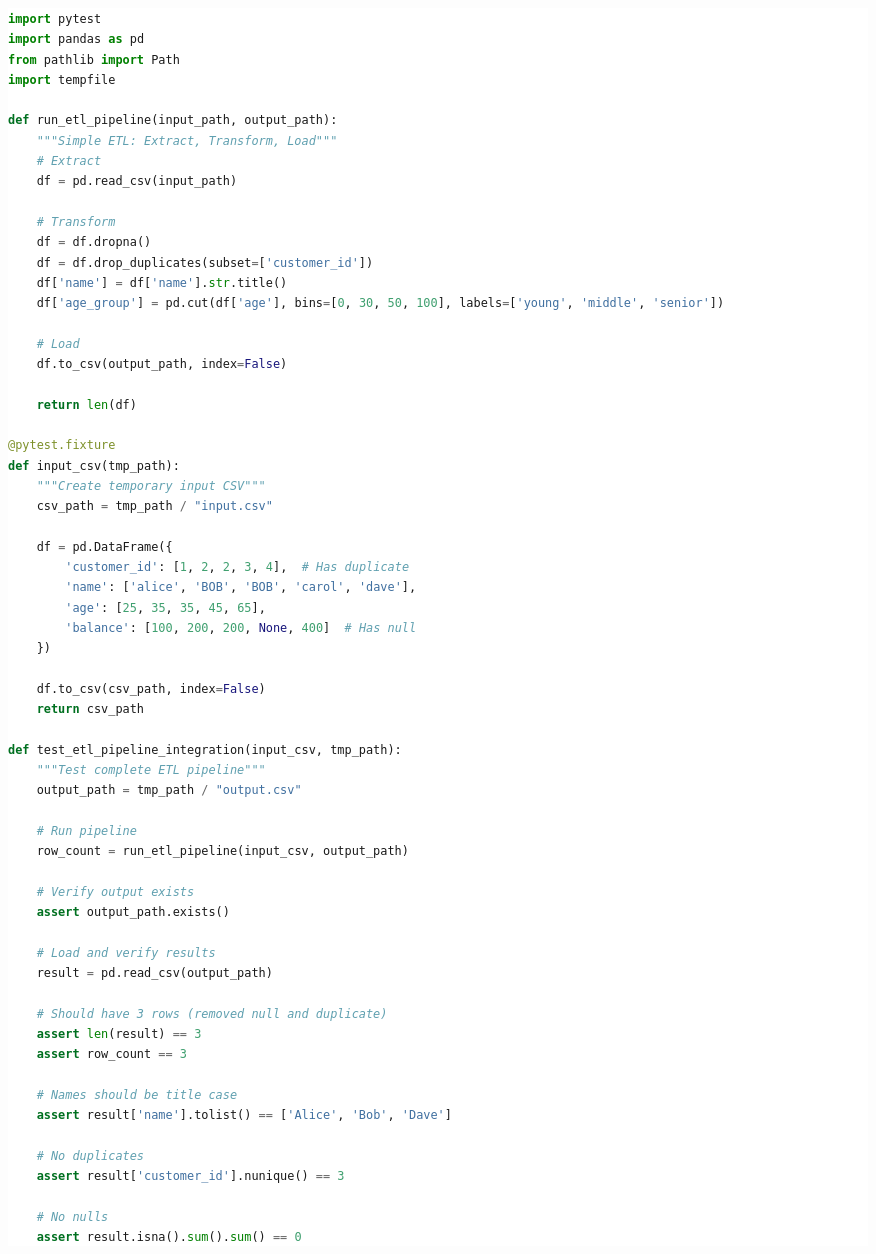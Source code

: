 ```python
import pytest
import pandas as pd
from pathlib import Path
import tempfile

def run_etl_pipeline(input_path, output_path):
    """Simple ETL: Extract, Transform, Load"""
    # Extract
    df = pd.read_csv(input_path)

    # Transform
    df = df.dropna()
    df = df.drop_duplicates(subset=['customer_id'])
    df['name'] = df['name'].str.title()
    df['age_group'] = pd.cut(df['age'], bins=[0, 30, 50, 100], labels=['young', 'middle', 'senior'])

    # Load
    df.to_csv(output_path, index=False)

    return len(df)

@pytest.fixture
def input_csv(tmp_path):
    """Create temporary input CSV"""
    csv_path = tmp_path / "input.csv"

    df = pd.DataFrame({
        'customer_id': [1, 2, 2, 3, 4],  # Has duplicate
        'name': ['alice', 'BOB', 'BOB', 'carol', 'dave'],
        'age': [25, 35, 35, 45, 65],
        'balance': [100, 200, 200, None, 400]  # Has null
    })

    df.to_csv(csv_path, index=False)
    return csv_path

def test_etl_pipeline_integration(input_csv, tmp_path):
    """Test complete ETL pipeline"""
    output_path = tmp_path / "output.csv"

    # Run pipeline
    row_count = run_etl_pipeline(input_csv, output_path)

    # Verify output exists
    assert output_path.exists()

    # Load and verify results
    result = pd.read_csv(output_path)

    # Should have 3 rows (removed null and duplicate)
    assert len(result) == 3
    assert row_count == 3

    # Names should be title case
    assert result['name'].tolist() == ['Alice', 'Bob', 'Dave']

    # No duplicates
    assert result['customer_id'].nunique() == 3

    # No nulls
    assert result.isna().sum().sum() == 0

```